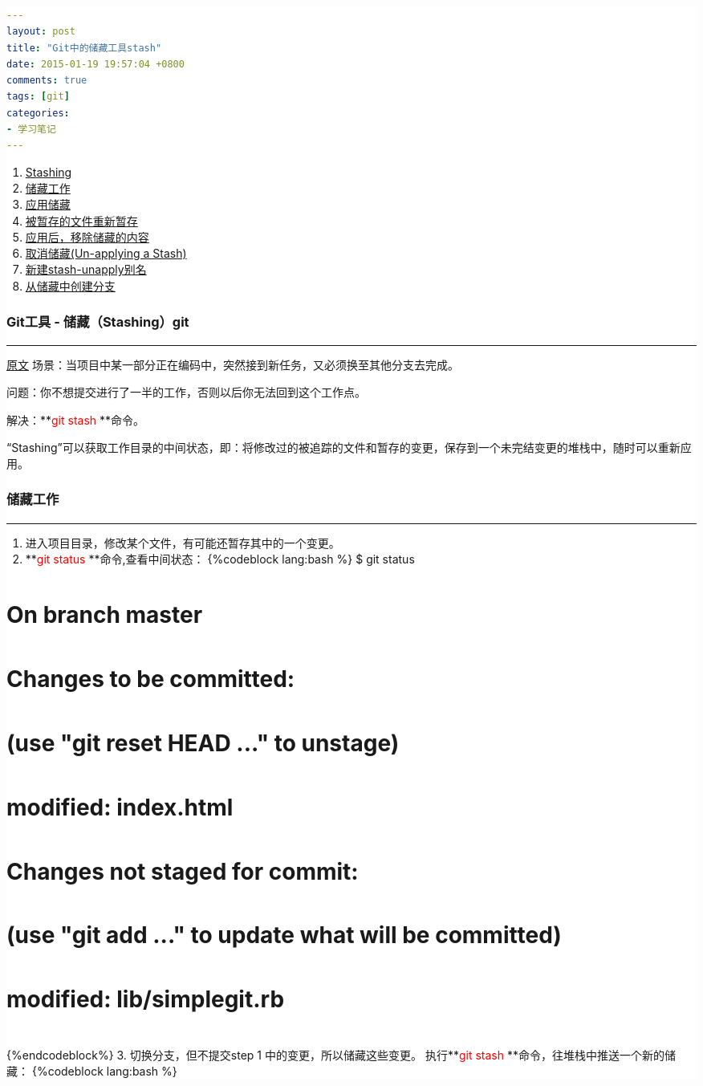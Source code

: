 ```yaml
---
layout: post
title: "Git中的储藏工具stash"
date: 2015-01-19 19:57:04 +0800
comments: true
tags: [git]
categories:
- 学习笔记
---
```

1. <a href="#Stashing">Stashing</a>
2. <a href="#work">储藏工作</a>
3. <a href="#apply">应用储藏</a>
4. <a href="#applyIndex">被暂存的文件重新暂存</a>
5. <a href="#drop">应用后，移除储藏的内容</a>
6. <a href="#unapply">取消储藏(Un-applying a Stash)</a>
7. <a href="#stash-unapply">新建stash-unapply别名</a>
8. <a href="#stashBranch">从储藏中创建分支</a>
 	
### <a name="Stashing">Git工具 - 储藏（Stashing）</a>git
---
[原文](https://git-scm.com/book/zh/v2/Git-工具-储藏与清理)
场景：当项目中某一部分正在编码中，突然接到新任务，又必须换至其他分支去完成。

问题：你不想提交进行了一半的工作，否则以后你无法回到这个工作点。

解决：**<font color="red">git stash </font>**命令。

“Stashing”可以获取工作目录的中间状态，即：将修改过的被追踪的文件和暂存的变更，保存到一个未完结变更的堆栈中，随时可以重新应用。

### <a name="work">储藏工作</a>
---
1. 进入项目目录，修改某个文件，有可能还暂存其中的一个变更。
2. **<font color="red">git status </font>**命令,查看中间状态：
{%codeblock lang:bash %}
$ git status
# On branch master
# Changes to be committed:
#   (use "git reset HEAD <file>..." to unstage)
#
#      modified:   index.html
#
# Changes not staged for commit:
#   (use "git add <file>..." to update what will be committed)
#
#      modified:   lib/simplegit.rb
#
{%endcodeblock%}
3. 切换分支，但不提交step 1 中的变更，所以储藏这些变更。
执行**<font color="red">git stash </font>**命令，往堆栈中推送一个新的储藏：
{%codeblock lang:bash %}